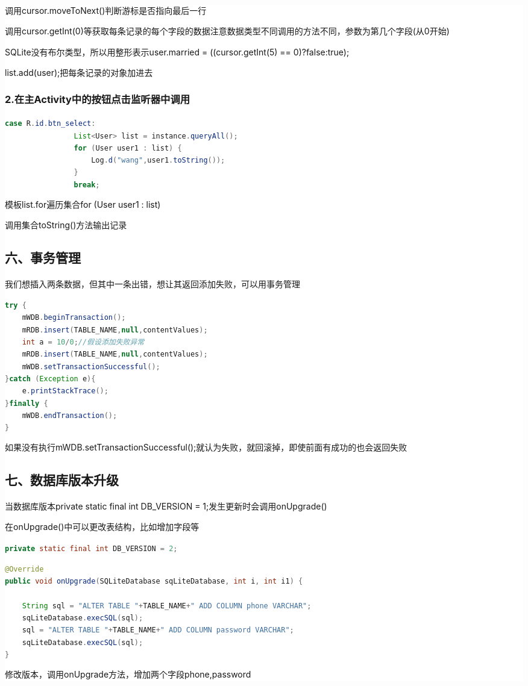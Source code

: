 调用cursor.moveToNext()判断游标是否指向最后一行

调用cursor.getInt(0)等获取每条记录的每个字段的数据注意数据类型不同调用的方法不同，参数为第几个字段(从0开始)

SQLite没有布尔类型，所以用整形表示user.married = ((cursor.getInt(5) == 0)?false:true);

list.add(user);把每条记录的对象加进去

### 2.在主Activity中的按钮点击监听器中调用

```java
case R.id.btn_select:
                List<User> list = instance.queryAll();
                for (User user1 : list) {
                    Log.d("wang",user1.toString());
                }
                break;
```

模板list.for遍历集合for (User user1 : list) 

调用集合toString()方法输出记录

## 六、事务管理

我们想插入两条数据，但其中一条出错，想让其返回添加失败，可以用事务管理

```java
try {
    mWDB.beginTransaction();
    mRDB.insert(TABLE_NAME,null,contentValues);
    int a = 10/0;//假设添加失败异常
    mRDB.insert(TABLE_NAME,null,contentValues);
    mWDB.setTransactionSuccessful();
}catch (Exception e){
    e.printStackTrace();
}finally {
    mWDB.endTransaction();
}
```

如果没有执行mWDB.setTransactionSuccessful();就认为失败，就回滚掉，即使前面有成功的也会返回失败

## 七、数据库版本升级

当数据库版本private static final int DB_VERSION = 1;发生更新时会调用onUpgrade()

在onUpgrade()中可以更改表结构，比如增加字段等

```java
private static final int DB_VERSION = 2;
```

```java
@Override
public void onUpgrade(SQLiteDatabase sqLiteDatabase, int i, int i1) {

    String sql = "ALTER TABLE "+TABLE_NAME+" ADD COLUMN phone VARCHAR";
    sqLiteDatabase.execSQL(sql);
    sql = "ALTER TABLE "+TABLE_NAME+" ADD COLUMN password VARCHAR";
    sqLiteDatabase.execSQL(sql);
}
```

修改版本，调用onUpgrade方法，增加两个字段phone,password

